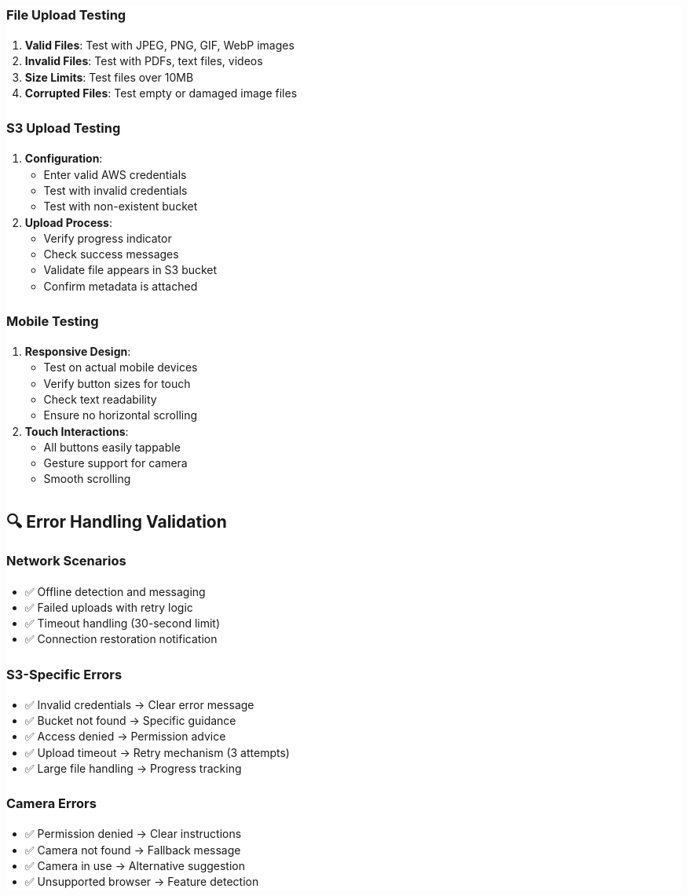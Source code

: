### File Upload Testing
1. **Valid Files**: Test with JPEG, PNG, GIF, WebP images
2. **Invalid Files**: Test with PDFs, text files, videos
3. **Size Limits**: Test files over 10MB
4. **Corrupted Files**: Test empty or damaged image files

### S3 Upload Testing
1. **Configuration**:
   - Enter valid AWS credentials
   - Test with invalid credentials
   - Test with non-existent bucket
2. **Upload Process**:
   - Verify progress indicator
   - Check success messages
   - Validate file appears in S3 bucket
   - Confirm metadata is attached

### Mobile Testing
1. **Responsive Design**:
   - Test on actual mobile devices
   - Verify button sizes for touch
   - Check text readability
   - Ensure no horizontal scrolling
2. **Touch Interactions**:
   - All buttons easily tappable
   - Gesture support for camera
   - Smooth scrolling

## 🔍 Error Handling Validation

### Network Scenarios
- ✅ Offline detection and messaging
- ✅ Failed uploads with retry logic
- ✅ Timeout handling (30-second limit)
- ✅ Connection restoration notification

### S3-Specific Errors
- ✅ Invalid credentials → Clear error message
- ✅ Bucket not found → Specific guidance
- ✅ Access denied → Permission advice
- ✅ Upload timeout → Retry mechanism (3 attempts)
- ✅ Large file handling → Progress tracking

### Camera Errors
- ✅ Permission denied → Clear instructions
- ✅ Camera not found → Fallback message
- ✅ Camera in use → Alternative suggestion
- ✅ Unsupported browser → Feature detection
